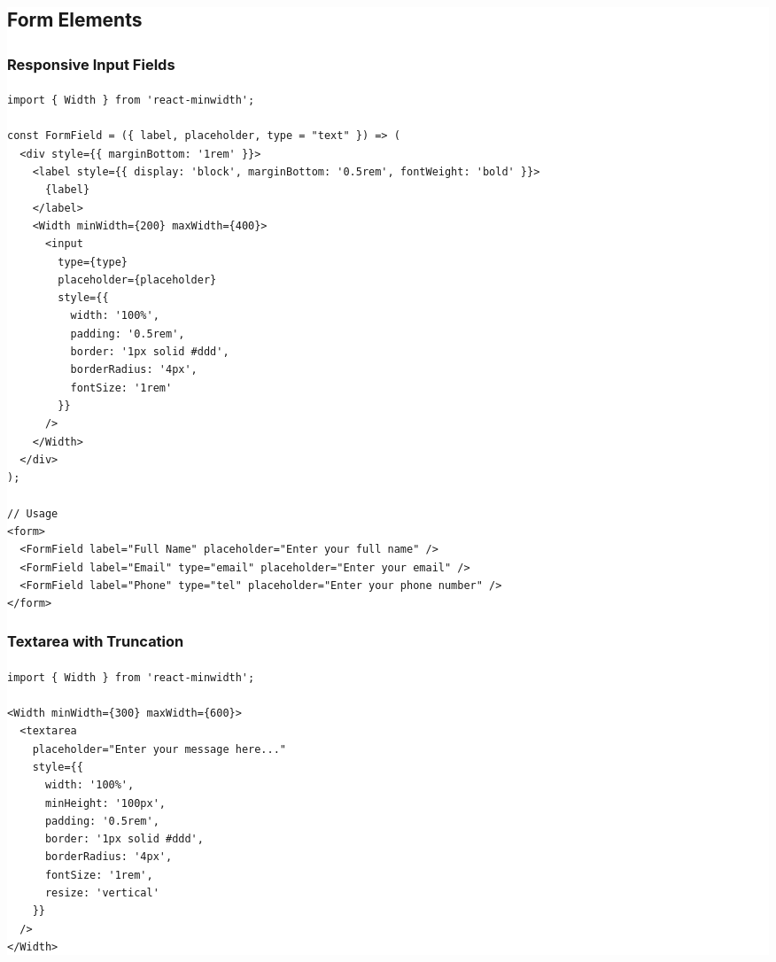 ## Form Elements

### Responsive Input Fields
```tsx
import { Width } from 'react-minwidth';

const FormField = ({ label, placeholder, type = "text" }) => (
  <div style={{ marginBottom: '1rem' }}>
    <label style={{ display: 'block', marginBottom: '0.5rem', fontWeight: 'bold' }}>
      {label}
    </label>
    <Width minWidth={200} maxWidth={400}>
      <input
        type={type}
        placeholder={placeholder}
        style={{
          width: '100%',
          padding: '0.5rem',
          border: '1px solid #ddd',
          borderRadius: '4px',
          fontSize: '1rem'
        }}
      />
    </Width>
  </div>
);

// Usage
<form>
  <FormField label="Full Name" placeholder="Enter your full name" />
  <FormField label="Email" type="email" placeholder="Enter your email" />
  <FormField label="Phone" type="tel" placeholder="Enter your phone number" />
</form>
```

### Textarea with Truncation
```tsx
import { Width } from 'react-minwidth';

<Width minWidth={300} maxWidth={600}>
  <textarea
    placeholder="Enter your message here..."
    style={{
      width: '100%',
      minHeight: '100px',
      padding: '0.5rem',
      border: '1px solid #ddd',
      borderRadius: '4px',
      fontSize: '1rem',
      resize: 'vertical'
    }}
  />
</Width>
```
